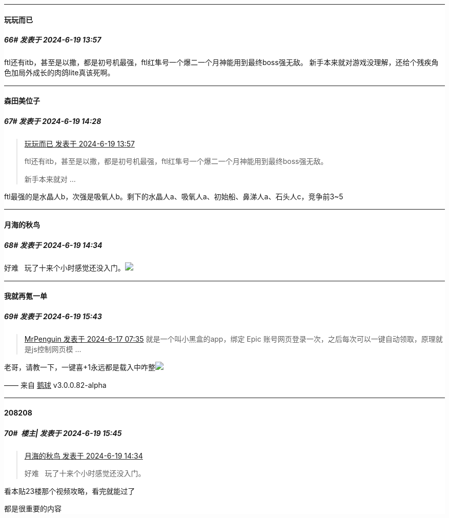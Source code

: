 
*****

####  玩玩而已  
##### 66#       发表于 2024-6-19 13:57

ftl还有itb，甚至是以撒，都是初号机最强，ftl红隼号一个爆二一个月神能用到最终boss强无敌。
新手本来就对游戏没理解，还给个残疾角色加局外成长的肉鸽lite真该死啊。


*****

####  森田美位子  
##### 67#       发表于 2024-6-19 14:28

<blockquote><a href="httphttps://bbs.saraba1st.com/2b/forum.php?mod=redirect&amp;goto=findpost&amp;pid=65297841&amp;ptid=2187779" target="_blank">玩玩而已 发表于 2024-6-19 13:57</a>

ftl还有itb，甚至是以撒，都是初号机最强，ftl红隼号一个爆二一个月神能用到最终boss强无敌。

新手本来就对 ...</blockquote>
ftl最强的是水晶人b，次强是吸氧人b。剩下的水晶人a、吸氧人a、初始船、鼻涕人a、石头人c，竞争前3~5


*****

####  月海的秋鸟  
##### 68#       发表于 2024-6-19 14:34

好难   玩了十来个小时感觉还没入门。<img src="https://static.saraba1st.com/image/smiley/face2017/068.png" referrerpolicy="no-referrer">  


*****

####  我就再氪一单  
##### 69#       发表于 2024-6-19 15:43

<blockquote><a href="httphttps://bbs.saraba1st.com/2b/forum.php?mod=redirect&amp;goto=findpost&amp;pid=65265095&amp;ptid=2187779" target="_blank">MrPenguin 发表于 2024-6-17 07:35</a>
就是一个叫小黑盒的app，绑定 Epic 账号网页登录一次，之后每次可以一键自动领取，原理就是js控制网页模 ...</blockquote>
老哥，请教一下，一键喜+1永远都是载入中咋整<img src="https://static.saraba1st.com/image/smiley/face2017/068.png" referrerpolicy="no-referrer">

—— 来自 [鹅球](https://www.pgyer.com/xfPejhuq) v3.0.0.82-alpha

*****

####  208208  
##### 70#         楼主| 发表于 2024-6-19 15:45

<blockquote><a href="httphttps://bbs.saraba1st.com/2b/forum.php?mod=redirect&amp;goto=findpost&amp;pid=65298357&amp;ptid=2187779" target="_blank">月海的秋鸟 发表于 2024-6-19 14:34</a>

好难   玩了十来个小时感觉还没入门。</blockquote>
看本贴23楼那个视频攻略，看完就能过了

都是很重要的内容
